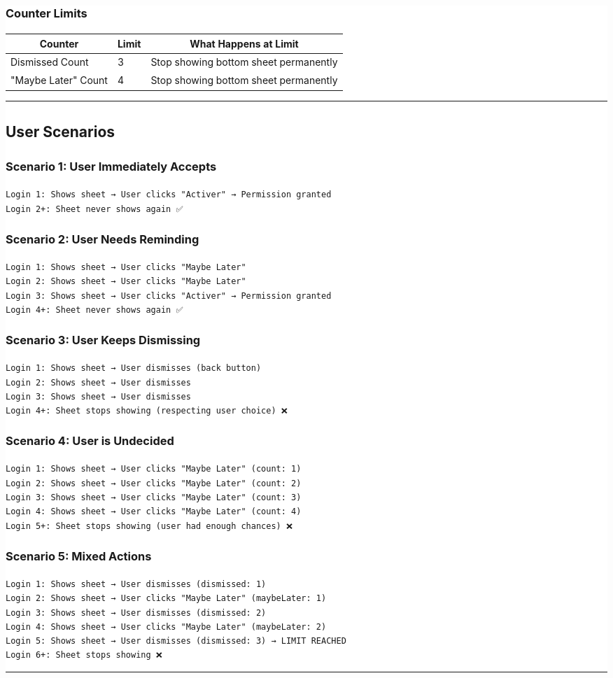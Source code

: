### Counter Limits
| Counter | Limit | What Happens at Limit |
|---------|-------|----------------------|
| Dismissed Count | 3 | Stop showing bottom sheet permanently |
| "Maybe Later" Count | 4 | Stop showing bottom sheet permanently |

---

## User Scenarios

### Scenario 1: User Immediately Accepts
```
Login 1: Shows sheet → User clicks "Activer" → Permission granted
Login 2+: Sheet never shows again ✅
```

### Scenario 2: User Needs Reminding
```
Login 1: Shows sheet → User clicks "Maybe Later"
Login 2: Shows sheet → User clicks "Maybe Later"
Login 3: Shows sheet → User clicks "Activer" → Permission granted
Login 4+: Sheet never shows again ✅
```

### Scenario 3: User Keeps Dismissing
```
Login 1: Shows sheet → User dismisses (back button)
Login 2: Shows sheet → User dismisses
Login 3: Shows sheet → User dismisses
Login 4+: Sheet stops showing (respecting user choice) ❌
```

### Scenario 4: User is Undecided
```
Login 1: Shows sheet → User clicks "Maybe Later" (count: 1)
Login 2: Shows sheet → User clicks "Maybe Later" (count: 2)
Login 3: Shows sheet → User clicks "Maybe Later" (count: 3)
Login 4: Shows sheet → User clicks "Maybe Later" (count: 4)
Login 5+: Sheet stops showing (user had enough chances) ❌
```

### Scenario 5: Mixed Actions
```
Login 1: Shows sheet → User dismisses (dismissed: 1)
Login 2: Shows sheet → User clicks "Maybe Later" (maybeLater: 1)
Login 3: Shows sheet → User dismisses (dismissed: 2)
Login 4: Shows sheet → User clicks "Maybe Later" (maybeLater: 2)
Login 5: Shows sheet → User dismisses (dismissed: 3) → LIMIT REACHED
Login 6+: Sheet stops showing ❌
```

---